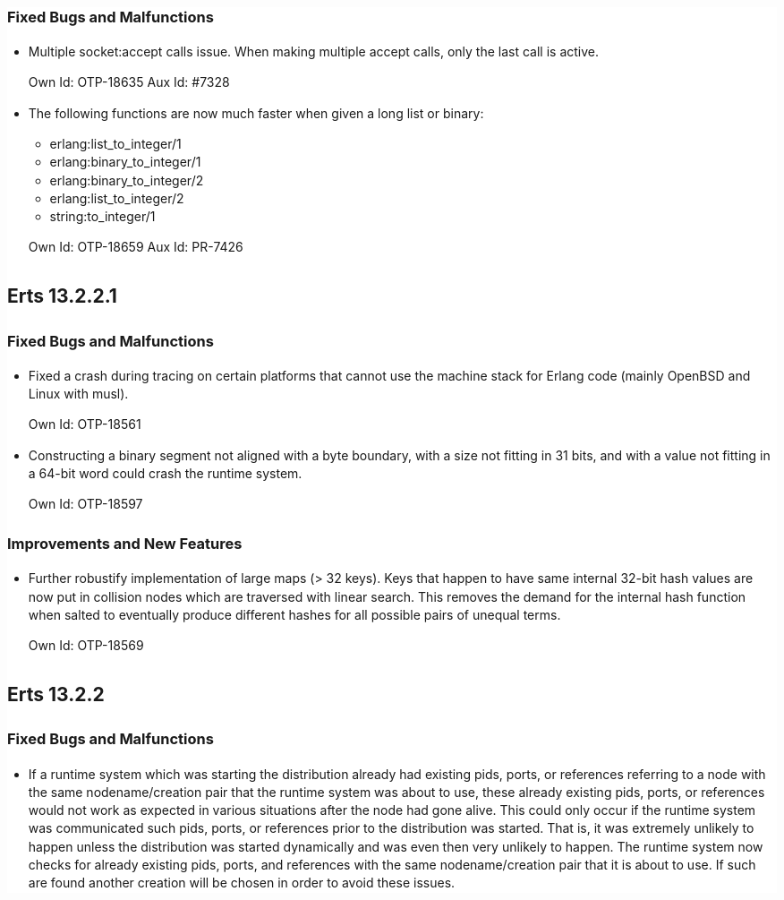 ### Fixed Bugs and Malfunctions

- Multiple socket:accept calls issue. When making multiple accept calls, only
  the last call is active.

  Own Id: OTP-18635 Aux Id: #7328

- The following functions are now much faster when given a long list or binary:

  - erlang:list_to_integer/1
  - erlang:binary_to_integer/1
  - erlang:binary_to_integer/2
  - erlang:list_to_integer/2
  - string:to_integer/1

  Own Id: OTP-18659 Aux Id: PR-7426

## Erts 13.2.2.1

### Fixed Bugs and Malfunctions

- Fixed a crash during tracing on certain platforms that cannot use the machine
  stack for Erlang code (mainly OpenBSD and Linux with musl).

  Own Id: OTP-18561

- Constructing a binary segment not aligned with a byte boundary, with a size
  not fitting in 31 bits, and with a value not fitting in a 64-bit word could
  crash the runtime system.

  Own Id: OTP-18597

### Improvements and New Features

- Further robustify implementation of large maps (> 32 keys). Keys that happen
  to have same internal 32-bit hash values are now put in collision nodes which
  are traversed with linear search. This removes the demand for the internal
  hash function when salted to eventually produce different hashes for all
  possible pairs of unequal terms.

  Own Id: OTP-18569

## Erts 13.2.2

### Fixed Bugs and Malfunctions

- If a runtime system which was starting the distribution already had existing
  pids, ports, or references referring to a node with the same nodename/creation
  pair that the runtime system was about to use, these already existing pids,
  ports, or references would not work as expected in various situations after
  the node had gone alive. This could only occur if the runtime system was
  communicated such pids, ports, or references prior to the distribution was
  started. That is, it was extremely unlikely to happen unless the distribution
  was started dynamically and was even then very unlikely to happen. The runtime
  system now checks for already existing pids, ports, and references with the
  same nodename/creation pair that it is about to use. If such are found another
  creation will be chosen in order to avoid these issues.
